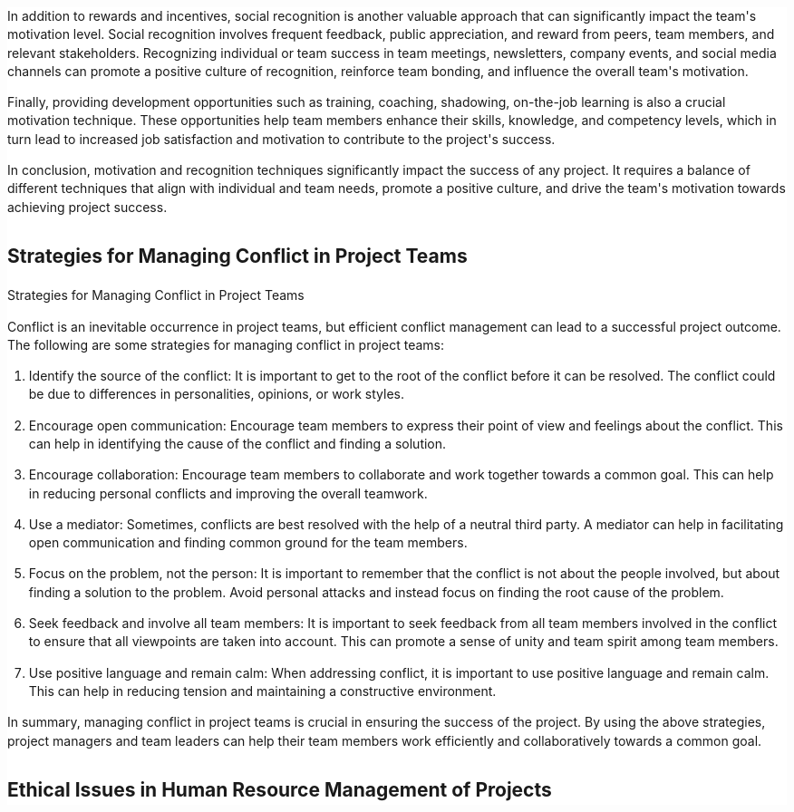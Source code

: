 In addition to rewards and incentives, social recognition is another valuable approach that can significantly impact the team's motivation level. Social recognition involves frequent feedback, public appreciation, and reward from peers, team members, and relevant stakeholders. Recognizing individual or team success in team meetings, newsletters, company events, and social media channels can promote a positive culture of recognition, reinforce team bonding, and influence the overall team's motivation.

Finally, providing development opportunities such as training, coaching, shadowing, on-the-job learning is also a crucial motivation technique. These opportunities help team members enhance their skills, knowledge, and competency levels, which in turn lead to increased job satisfaction and motivation to contribute to the project's success.

In conclusion, motivation and recognition techniques significantly impact the success of any project. It requires a balance of different techniques that align with individual and team needs, promote a positive culture, and drive the team's motivation towards achieving project success.

## Strategies for Managing Conflict in Project Teams 

Strategies for Managing Conflict in Project Teams 

Conflict is an inevitable occurrence in project teams, but efficient conflict management can lead to a successful project outcome. The following are some strategies for managing conflict in project teams:

1. Identify the source of the conflict: It is important to get to the root of the conflict before it can be resolved. The conflict could be due to differences in personalities, opinions, or work styles.

2. Encourage open communication: Encourage team members to express their point of view and feelings about the conflict. This can help in identifying the cause of the conflict and finding a solution.

3. Encourage collaboration: Encourage team members to collaborate and work together towards a common goal. This can help in reducing personal conflicts and improving the overall teamwork.

4. Use a mediator: Sometimes, conflicts are best resolved with the help of a neutral third party. A mediator can help in facilitating open communication and finding common ground for the team members.

5. Focus on the problem, not the person: It is important to remember that the conflict is not about the people involved, but about finding a solution to the problem. Avoid personal attacks and instead focus on finding the root cause of the problem.

6. Seek feedback and involve all team members: It is important to seek feedback from all team members involved in the conflict to ensure that all viewpoints are taken into account. This can promote a sense of unity and team spirit among team members.

7. Use positive language and remain calm: When addressing conflict, it is important to use positive language and remain calm. This can help in reducing tension and maintaining a constructive environment.

In summary, managing conflict in project teams is crucial in ensuring the success of the project. By using the above strategies, project managers and team leaders can help their team members work efficiently and collaboratively towards a common goal.

## Ethical Issues in Human Resource Management of Projects 
